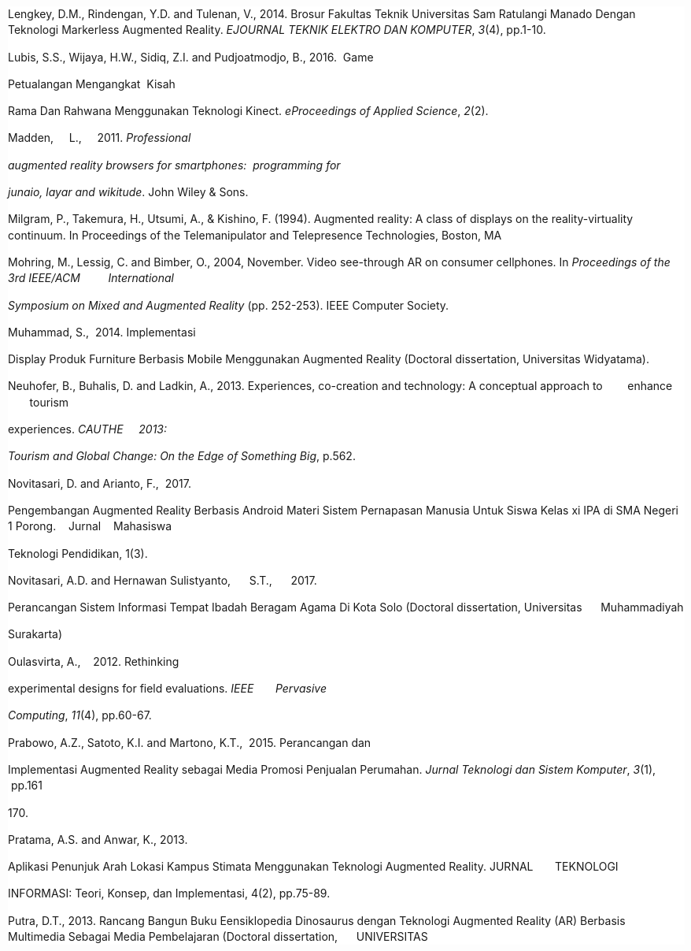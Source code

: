 <p><span class="font2">Lengkey, D.M., Rindengan, Y.D. and Tulenan, V., 2014. Brosur Fakultas Teknik Universitas Sam Ratulangi Manado Dengan Teknologi Markerless Augmented Reality. </span><span class="font2" style="font-style:italic;">EJOURNAL TEKNIK ELEKTRO DAN KOMPUTER</span><span class="font2">, </span><span class="font2" style="font-style:italic;">3</span><span class="font2">(4), pp.1-10.</span></p>
<p><span class="font2">Lubis, S.S., Wijaya, H.W., Sidiq, Z.I. and Pudjoatmodjo, B., 2016. &nbsp;Game</span></p>
<p><span class="font2">Petualangan Mengangkat &nbsp;Kisah</span></p>
<p><span class="font2">Rama Dan Rahwana Menggunakan Teknologi Kinect. </span><span class="font2" style="font-style:italic;">eProceedings of Applied Science</span><span class="font2">, </span><span class="font2" style="font-style:italic;">2</span><span class="font2">(2).</span></p>
<p><span class="font2">Madden, &nbsp;&nbsp;&nbsp;&nbsp;L., &nbsp;&nbsp;&nbsp;&nbsp;2011. </span><span class="font2" style="font-style:italic;">Professional</span></p>
<p><span class="font2" style="font-style:italic;">augmented reality browsers for smartphones: &nbsp;programming for</span></p>
<p><span class="font2" style="font-style:italic;">junaio, layar and wikitude</span><span class="font2">. John Wiley &amp;&nbsp;Sons.</span></p>
<p><span class="font2">Milgram, P., Takemura, H., Utsumi, A., &amp;&nbsp;Kishino, F. (1994). Augmented reality: A class of displays on the reality-virtuality continuum. In Proceedings of the Telemanipulator and Telepresence Technologies, Boston, MA</span></p>
<p><span class="font2">Mohring, M., Lessig, C. and Bimber, O., 2004, November. Video see-through AR on consumer cellphones. In </span><span class="font2" style="font-style:italic;">Proceedings of the 3rd IEEE/ACM &nbsp;&nbsp;&nbsp;&nbsp;&nbsp;&nbsp;&nbsp;&nbsp;International</span></p>
<p><span class="font2" style="font-style:italic;">Symposium on Mixed and Augmented Reality</span><span class="font2"> (pp. 252-253). IEEE Computer Society.</span></p>
<p><span class="font2">Muhammad, S., &nbsp;2014. Implementasi</span></p>
<p><span class="font2">Display Produk Furniture Berbasis Mobile Menggunakan Augmented Reality (Doctoral dissertation, Universitas Widyatama).</span></p>
<p><span class="font2">Neuhofer, B., Buhalis, D. and Ladkin, A., 2013. Experiences, co-creation and technology: A conceptual approach to &nbsp;&nbsp;&nbsp;&nbsp;&nbsp;&nbsp;&nbsp;enhance &nbsp;&nbsp;&nbsp;&nbsp;&nbsp;&nbsp;&nbsp;tourism</span></p>
<p><span class="font2">experiences. </span><span class="font2" style="font-style:italic;">CAUTHE &nbsp;&nbsp;&nbsp;&nbsp;2013:</span></p>
<p><span class="font2" style="font-style:italic;">Tourism and Global Change: On the Edge of Something Big</span><span class="font2">, p.562.</span></p>
<p><span class="font2">Novitasari, D. and Arianto, F., &nbsp;2017.</span></p>
<p><span class="font2">Pengembangan Augmented Reality Berbasis Android Materi Sistem Pernapasan Manusia Untuk Siswa Kelas xi IPA di SMA Negeri 1 Porong. &nbsp;&nbsp;&nbsp;Jurnal &nbsp;&nbsp;&nbsp;Mahasiswa</span></p>
<p><span class="font2">Teknologi Pendidikan, 1(3).</span></p>
<p><span class="font2">Novitasari, A.D. and Hernawan Sulistyanto, &nbsp;&nbsp;&nbsp;&nbsp;&nbsp;S.T., &nbsp;&nbsp;&nbsp;&nbsp;&nbsp;2017.</span></p>
<p><span class="font2">Perancangan Sistem Informasi Tempat Ibadah Beragam Agama Di Kota Solo (Doctoral dissertation, Universitas &nbsp;&nbsp;&nbsp;&nbsp;&nbsp;Muhammadiyah</span></p>
<p><span class="font2">Surakarta)</span></p>
<p><span class="font2">Oulasvirta, A., &nbsp;&nbsp;&nbsp;2012. Rethinking</span></p>
<p><span class="font2">experimental designs for field evaluations. </span><span class="font2" style="font-style:italic;">IEEE &nbsp;&nbsp;&nbsp;&nbsp;&nbsp;&nbsp;Pervasive</span></p>
<p><span class="font2" style="font-style:italic;">Computing</span><span class="font2">, </span><span class="font2" style="font-style:italic;">11</span><span class="font2">(4), pp.60-67.</span></p>
<p><span class="font2">Prabowo, A.Z., Satoto, K.I. and Martono, K.T., &nbsp;2015. Perancangan dan</span></p>
<p><span class="font2">Implementasi Augmented Reality sebagai Media Promosi Penjualan Perumahan. </span><span class="font2" style="font-style:italic;">Jurnal Teknologi dan Sistem Komputer</span><span class="font2">, </span><span class="font2" style="font-style:italic;">3</span><span class="font2">(1), &nbsp;pp.161</span></p>
<p><span class="font2">170.</span></p>
<p><span class="font2">Pratama, A.S. and Anwar, K., 2013.</span></p>
<p><span class="font2">Aplikasi Penunjuk Arah Lokasi Kampus Stimata Menggunakan Teknologi Augmented Reality. JURNAL &nbsp;&nbsp;&nbsp;&nbsp;&nbsp;&nbsp;TEKNOLOGI</span></p>
<p><span class="font2">INFORMASI: Teori, Konsep, dan Implementasi, 4(2), pp.75-89.</span></p>
<p><span class="font2">Putra, D.T., 2013. Rancang Bangun Buku Eensiklopedia Dinosaurus dengan Teknologi Augmented Reality (AR) Berbasis Multimedia Sebagai Media Pembelajaran (Doctoral dissertation, &nbsp;&nbsp;&nbsp;&nbsp;&nbsp;UNIVERSITAS</span></p>